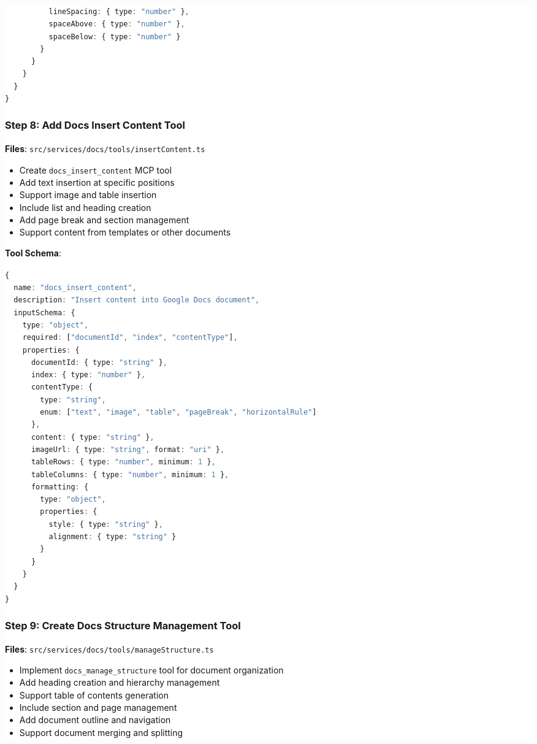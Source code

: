 ```typescript
          lineSpacing: { type: "number" },
          spaceAbove: { type: "number" },
          spaceBelow: { type: "number" }
        }
      }
    }
  }
}
```

### Step 8: Add Docs Insert Content Tool
**Files**: `src/services/docs/tools/insertContent.ts`
- Create `docs_insert_content` MCP tool
- Add text insertion at specific positions
- Support image and table insertion
- Include list and heading creation
- Add page break and section management
- Support content from templates or other documents

**Tool Schema**:
```typescript
{
  name: "docs_insert_content",
  description: "Insert content into Google Docs document",
  inputSchema: {
    type: "object",
    required: ["documentId", "index", "contentType"],
    properties: {
      documentId: { type: "string" },
      index: { type: "number" },
      contentType: { 
        type: "string", 
        enum: ["text", "image", "table", "pageBreak", "horizontalRule"] 
      },
      content: { type: "string" },
      imageUrl: { type: "string", format: "uri" },
      tableRows: { type: "number", minimum: 1 },
      tableColumns: { type: "number", minimum: 1 },
      formatting: {
        type: "object",
        properties: {
          style: { type: "string" },
          alignment: { type: "string" }
        }
      }
    }
  }
}
```

### Step 9: Create Docs Structure Management Tool
**Files**: `src/services/docs/tools/manageStructure.ts`
- Implement `docs_manage_structure` tool for document organization
- Add heading creation and hierarchy management
- Support table of contents generation
- Include section and page management
- Add document outline and navigation
- Support document merging and splitting
